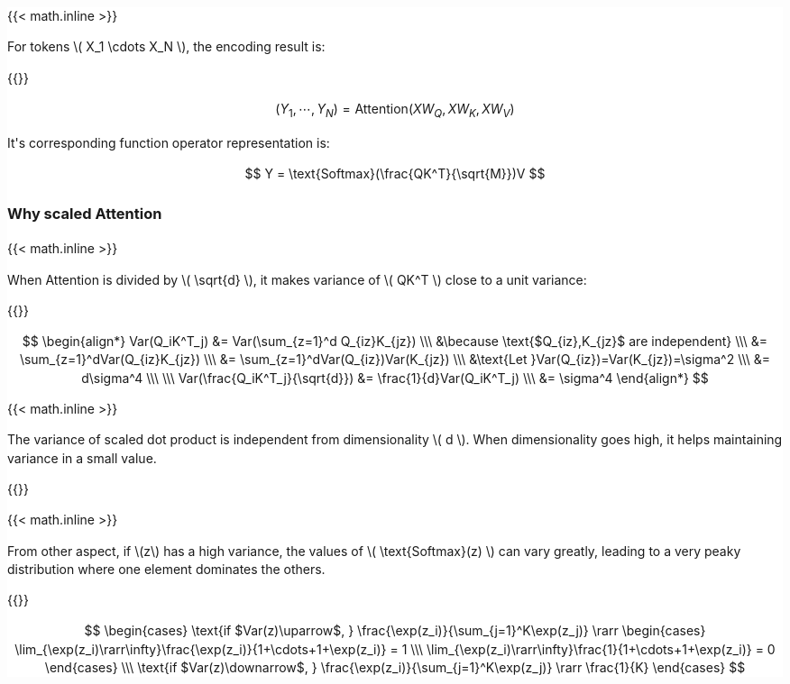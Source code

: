 {{< math.inline >}}
<p>
For tokens \( X_1 \cdots X_N \), the encoding result is:
</p>
{{</ math.inline >}}

$$
(Y_1, \cdots, Y_N) = \text{Attention}(XW_Q,XW_K,XW_V)
$$

It's corresponding function operator representation is:

$$
Y = \text{Softmax}(\frac{QK^T}{\sqrt{M}})V
$$

### Why scaled Attention

{{< math.inline >}}
<p>
When Attention is divided by \( \sqrt{d} \), it makes variance of \( QK^T \) close to a unit variance: 
</p>
{{</ math.inline >}}

$$
\begin{align*}
Var(Q_iK^T_j) &= Var(\sum_{z=1}^d Q_{iz}K_{jz}) \\\
&\because \text{$Q_{iz},K_{jz}$ are independent} \\\
&= \sum_{z=1}^dVar(Q_{iz}K_{jz}) \\\
&= \sum_{z=1}^dVar(Q_{iz})Var(K_{jz}) \\\
&\text{Let }Var(Q_{iz})=Var(K_{jz})=\sigma^2 \\\
&= d\sigma^4 \\\
\\\
Var(\frac{Q_iK^T_j}{\sqrt{d}}) &= \frac{1}{d}Var(Q_iK^T_j) \\\
&= \sigma^4
\end{align*}
$$

{{< math.inline >}}
<p>
The variance of scaled dot product is independent from dimensionality \( d \). When dimensionality goes high, it helps maintaining variance in a small value.
</p>
{{</ math.inline >}}

​{{< math.inline >}}
<p>
From other aspect, if \(z\) has a high variance, the values of \( \text{Softmax}(z) \) can vary greatly, leading to a very peaky distribution where one element dominates the others.
</p>
{{</ math.inline >}}

$$
\begin{cases}
\text{if $Var(z)\uparrow$, } \frac{\exp(z_i)}{\sum_{j=1}^K\exp(z_j)} \rarr \begin{cases}
\lim_{\exp(z_i)\rarr\infty}\frac{\exp(z_i)}{1+\cdots+1+\exp(z_i)} = 1 \\\
\lim_{\exp(z_i)\rarr\infty}\frac{1}{1+\cdots+1+\exp(z_i)} = 0
\end{cases} \\\
\text{if $Var(z)\downarrow$, } \frac{\exp(z_i)}{\sum_{j=1}^K\exp(z_j)} \rarr \frac{1}{K}
\end{cases}
$$
